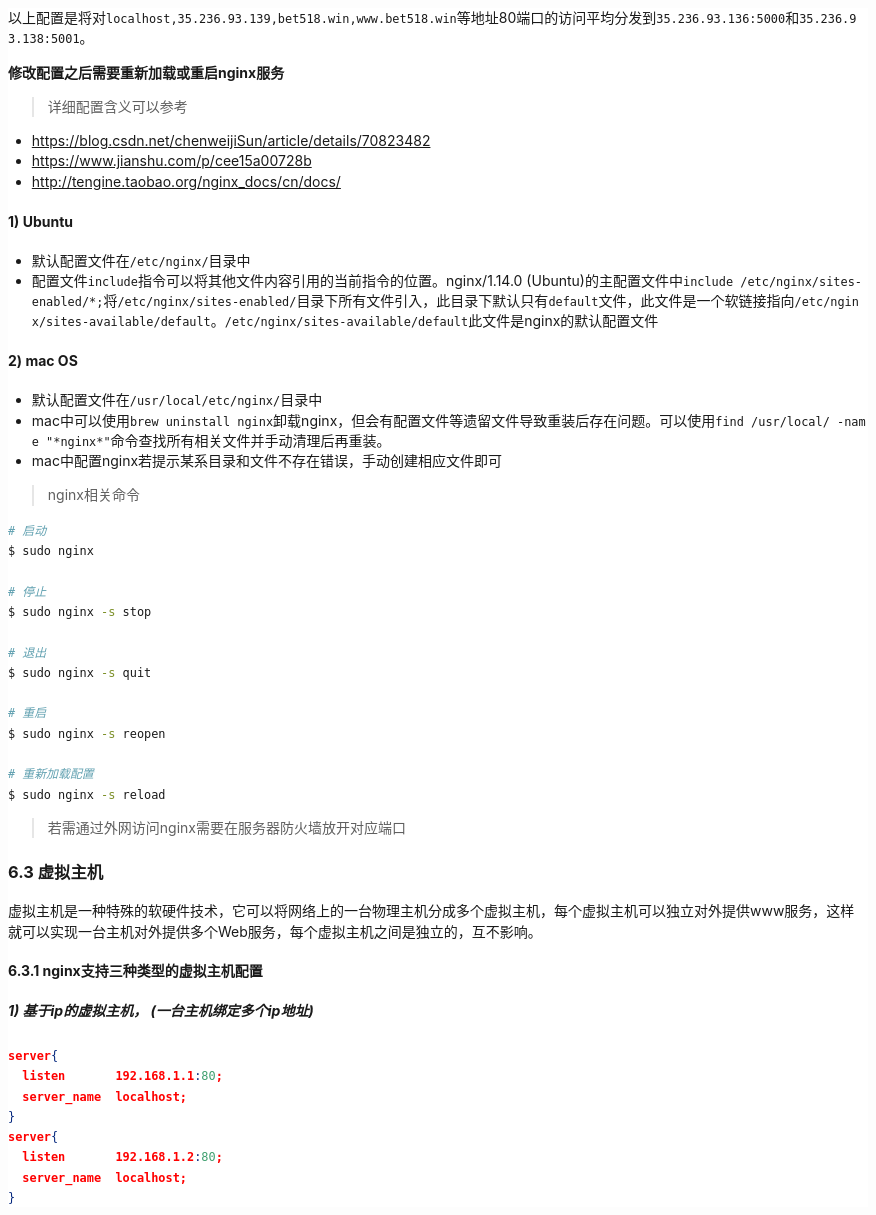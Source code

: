 ```json
```
以上配置是将对`localhost,35.236.93.139,bet518.win,www.bet518.win`等地址80端口的访问平均分发到`35.236.93.136:5000`和`35.236.93.138:5001`。

**修改配置之后需要重新加载或重启nginx服务**

> 详细配置含义可以参考
* https://blog.csdn.net/chenweijiSun/article/details/70823482
* https://www.jianshu.com/p/cee15a00728b
* http://tengine.taobao.org/nginx_docs/cn/docs/

#### 1) Ubuntu
* 默认配置文件在`/etc/nginx/`目录中
* 配置文件`include`指令可以将其他文件内容引用的当前指令的位置。nginx/1.14.0 (Ubuntu)的主配置文件中`include /etc/nginx/sites-enabled/*;`将`/etc/nginx/sites-enabled/`目录下所有文件引入，此目录下默认只有`default`文件，此文件是一个软链接指向`/etc/nginx/sites-available/default`。`/etc/nginx/sites-available/default`此文件是nginx的默认配置文件

#### 2) mac OS
* 默认配置文件在`/usr/local/etc/nginx/`目录中
* mac中可以使用`brew uninstall nginx`卸载nginx，但会有配置文件等遗留文件导致重装后存在问题。可以使用`find /usr/local/ -name "*nginx*"`命令查找所有相关文件并手动清理后再重装。
* mac中配置nginx若提示某系目录和文件不存在错误，手动创建相应文件即可

> nginx相关命令

```sh
# 启动
$ sudo nginx

# 停止
$ sudo nginx -s stop

# 退出
$ sudo nginx -s quit

# 重启
$ sudo nginx -s reopen

# 重新加载配置
$ sudo nginx -s reload
```

> 若需通过外网访问nginx需要在服务器防火墙放开对应端口

### 6.3 虚拟主机
虚拟主机是一种特殊的软硬件技术，它可以将网络上的一台物理主机分成多个虚拟主机，每个虚拟主机可以独立对外提供www服务，这样就可以实现一台主机对外提供多个Web服务，每个虚拟主机之间是独立的，互不影响。

#### 6.3.1 nginx支持三种类型的虚拟主机配置
##### 1) 基于ip的虚拟主机， (一台主机绑定多个ip地址)

```json
server{
  listen       192.168.1.1:80;
  server_name  localhost;
}
server{
  listen       192.168.1.2:80;
  server_name  localhost;
}
```
